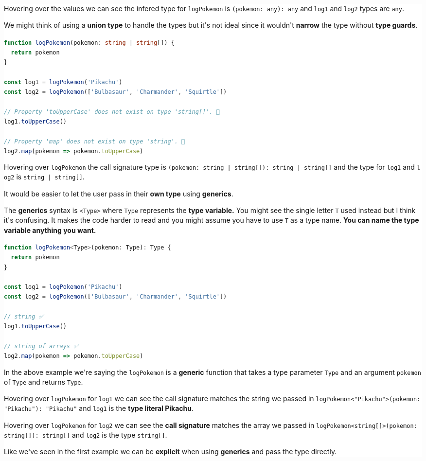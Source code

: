 Hovering over the values we can see the infered type for `logPokemon` is `(pokemon: any): any` and `log1` and `log2` types are `any`.

We might think of using a **union type** to handle the types but it's not ideal since it wouldn't **narrow** the type without **type guards**.

```ts:playground.ts showLineNumbers
function logPokemon(pokemon: string | string[]) {
  return pokemon
}

const log1 = logPokemon('Pikachu')
const log2 = logPokemon(['Bulbasaur', 'Charmander', 'Squirtle'])

// Property 'toUpperCase' does not exist on type 'string[]'. 🚫
log1.toUpperCase()

// Property 'map' does not exist on type 'string'. 🚫
log2.map(pokemon => pokemon.toUpperCase)
```

Hovering over `logPokemon` the call signature type is `(pokemon: string | string[]): string | string[]` and the type for `log1` and `log2` is `string | string[]`.

It would be easier to let the user pass in their **own type** using **generics**.

The **generics** syntax is `<Type>` where `Type` represents the **type variable.** You might see the single letter `T` used instead but I think it's confusing. It makes the code harder to read and you might assume you have to use `T` as a type name. **You can name the type variable anything you want.**

```ts:playground.ts showLineNumbers
function logPokemon<Type>(pokemon: Type): Type {
  return pokemon
}

const log1 = logPokemon('Pikachu')
const log2 = logPokemon(['Bulbasaur', 'Charmander', 'Squirtle'])

// string ✅
log1.toUpperCase()

// string of arrays ✅
log2.map(pokemon => pokemon.toUpperCase)
```

In the above example we're saying the `logPokemon` is a **generic** function that takes a type parameter `Type` and an argument `pokemon` of `Type` and returns `Type`.

Hovering over `logPokemon` for `log1` we can see the call signature matches the string we passed in `logPokemon<"Pikachu">(pokemon: "Pikachu"): "Pikachu"` and `log1` is the **type literal Pikachu**.

Hovering over `logPokemon` for `log2` we can see the **call signature** matches the array we passed in `logPokemon<string[]>(pokemon: string[]): string[]` and `log2` is the type `string[]`.

Like we've seen in the first example we can be **explicit** when using **generics** and pass the type directly.


  [index: string]: unknown
  [index: string]: unknown
  [pokemon: string]: Rating
  [pokemon: string]: Stats
  [key: string]: Type
  [index: string]: {